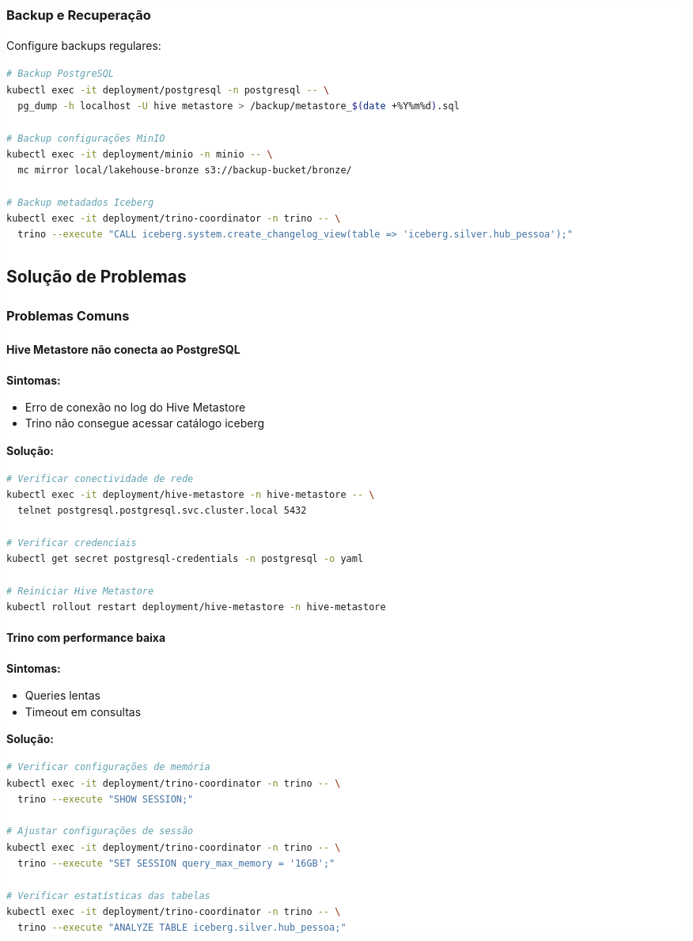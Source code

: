 ### Backup e Recuperação

Configure backups regulares:

```bash
# Backup PostgreSQL
kubectl exec -it deployment/postgresql -n postgresql -- \
  pg_dump -h localhost -U hive metastore > /backup/metastore_$(date +%Y%m%d).sql

# Backup configurações MinIO
kubectl exec -it deployment/minio -n minio -- \
  mc mirror local/lakehouse-bronze s3://backup-bucket/bronze/

# Backup metadados Iceberg
kubectl exec -it deployment/trino-coordinator -n trino -- \
  trino --execute "CALL iceberg.system.create_changelog_view(table => 'iceberg.silver.hub_pessoa');"
```

## Solução de Problemas

### Problemas Comuns

#### Hive Metastore não conecta ao PostgreSQL

**Sintomas:**
- Erro de conexão no log do Hive Metastore
- Trino não consegue acessar catálogo iceberg

**Solução:**
```bash
# Verificar conectividade de rede
kubectl exec -it deployment/hive-metastore -n hive-metastore -- \
  telnet postgresql.postgresql.svc.cluster.local 5432

# Verificar credenciais
kubectl get secret postgresql-credentials -n postgresql -o yaml

# Reiniciar Hive Metastore
kubectl rollout restart deployment/hive-metastore -n hive-metastore
```

#### Trino com performance baixa

**Sintomas:**
- Queries lentas
- Timeout em consultas

**Solução:**
```bash
# Verificar configurações de memória
kubectl exec -it deployment/trino-coordinator -n trino -- \
  trino --execute "SHOW SESSION;"

# Ajustar configurações de sessão
kubectl exec -it deployment/trino-coordinator -n trino -- \
  trino --execute "SET SESSION query_max_memory = '16GB';"

# Verificar estatísticas das tabelas
kubectl exec -it deployment/trino-coordinator -n trino -- \
  trino --execute "ANALYZE TABLE iceberg.silver.hub_pessoa;"
```
